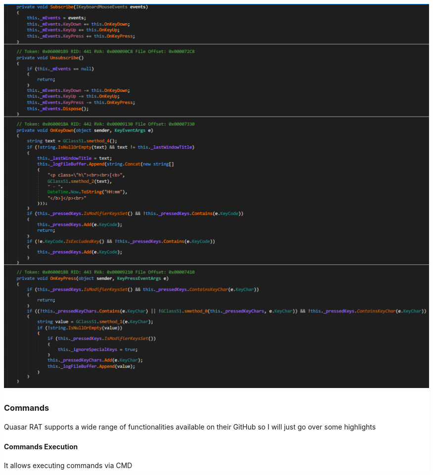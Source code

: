 ![logger](assets/img/posts/2024-06-10-C_Runtime_Library_Code_Tampering_Loads_QuasarRAT/keylog.png)

### Commands

Quasar RAT supports a wide range of functionalities available on their GitHub so I will just go over some highlights

#### Commands Execution

It allows executing commands via CMD
